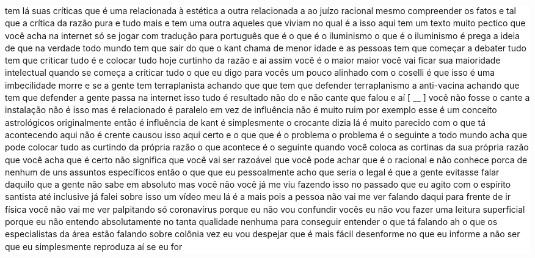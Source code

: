 tem lá suas críticas que é uma
relacionada à estética a outra
relacionada a ao juízo racional mesmo
compreender os fatos e tal que a crítica
da razão pura e tudo mais e tem uma
outra aqueles que viviam no qual é a
isso aqui tem um texto muito pectico que
você acha na internet só se jogar com
tradução para português que é o que é o
iluminismo o que é o iluminismo é prega
a ideia de que na verdade todo mundo tem
que sair do que o kant chama de menor
idade e as pessoas tem que começar a
debater tudo tem que criticar tudo é e
colocar tudo hoje curtinho da razão e aí
assim você é o maior maior você vai
ficar sua maioridade intelectual quando
se começa a criticar tudo o que eu digo
para vocês um pouco alinhado com o
coselli é que isso é uma imbecilidade
morre e se a gente tem terraplanista
achando que que tem que defender
terraplanismo a anti-vacina achando que
tem que defender a gente passa na
internet isso tudo é resultado não do
e não cante que falou e aí [ __ ] você
não fosse o cante a instalação não é
isso mas é relacionado é paralelo em vez
de influência não é muito ruim por
exemplo esse é um conceito astrológicos
originalmente então é influência de kant
é simplesmente o crocante dizia lá é
muito parecido com o que tá acontecendo
aqui não é crente causou isso aqui certo
e o que que é o problema o problema é o
seguinte a todo mundo acha que pode
colocar tudo as curtindo da própria
razão o que acontece é o seguinte quando
você coloca as cortinas da sua própria
razão que você acha que é certo não
significa que você vai ser razoável que
você pode achar que é o racional e não
conhece porca de nenhum de uns assuntos
específicos então o que que eu
pessoalmente acho que seria o legal é
que a gente evitasse falar daquilo que a
gente não sabe em absoluto mas você não
você já me viu fazendo isso no passado
que eu agito com o espírito santista até
inclusive já falei sobre isso um vídeo
meu lá
é a mais pois a pessoa não vai me ver
falando daqui para frente de ir física
você não vai me ver palpitando só
coronavírus porque eu não vou confundir
vocês eu não vou fazer uma leitura
superficial porque eu não entendo
absolutamente no tanta qualidade nenhuma
para conseguir entender o que tá falando
ah o que os especialistas da área estão
falando sobre colônia vez eu vou
despejar que é mais fácil desenforme no
que eu informe a não ser que eu
simplesmente reproduza aí se eu for